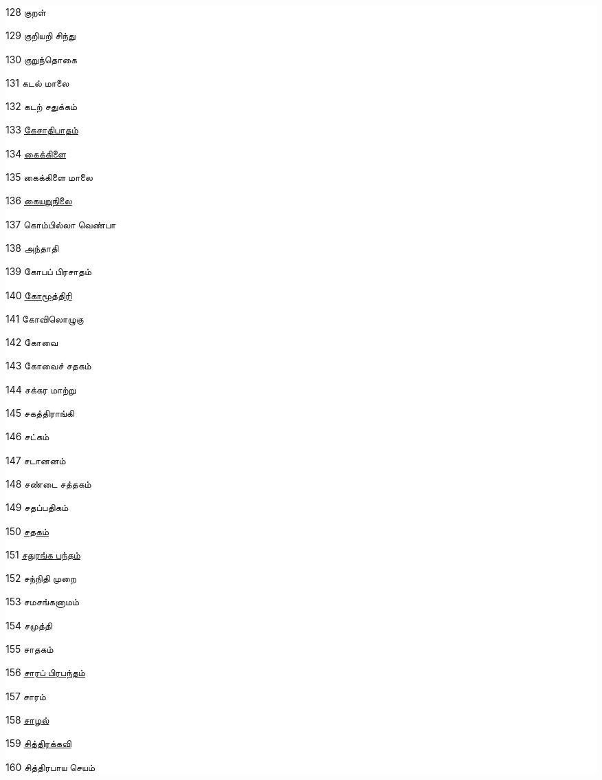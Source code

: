   128   குறள்

  129   குறியறி சிந்து

  130   குறுந்தொகை

  131   கடல் மாலை

  132   கடற் சதுக்கம்

  133   [கேசாதிபாதம்](கேசாதிபாதம் "wikilink")

  134   [கைக்கிளை](கைக்கிளை_(சிற்றிலக்கியம்) "wikilink")

  135   கைக்கிளை மாலை

  136   [கையறுநிலை](கையறுநிலை "wikilink")

  137   கொம்பில்லா வெண்பா

  138   அந்தாதி

  139   கோபப் பிரசாதம்

  140   [கோமூத்திரி](கோமூத்திரி "wikilink")

  141   கோவிலொழுகு

  142   கோவை

  143   கோவைச் சதகம்

  144   சக்கர மாற்று

  145   சகத்திராங்கி

  146   சட்கம்

  147   சடானனம்

  148   சண்டை சத்தகம்

  149   சதப்பதிகம்

  150   [சதகம்](சதகம் "wikilink")

  151   [சதுரங்க பந்தம்](சதுரங்க_பந்தம் "wikilink")

  152   சந்நிதி முறை

  153   சமசங்கனாமம்

  154   சமுத்தி

  155   சாதகம்

  156   [சாரப் பிரபந்தம்](சாரப்_பிரபந்தம் "wikilink")

  157   சாரம்

  158   [சாழல்](சாழல் "wikilink")

  159   [சித்திரக்கவி](சித்திரக்கவிகள் "wikilink")

  160   சித்திரபாய செயம்
